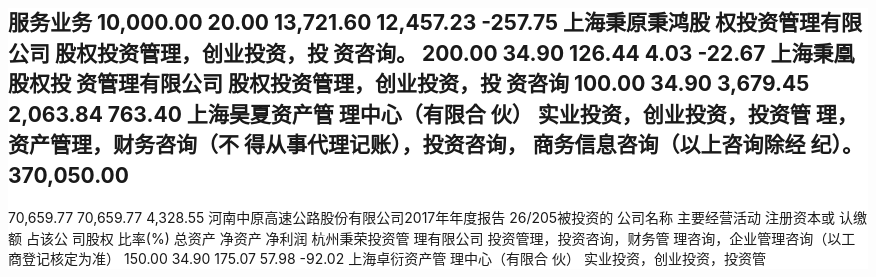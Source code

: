 服务业务
10,000.00
20.00
13,721.60
12,457.23
-257.75
上海秉原秉鸿股
权投资管理有限
公司
股权投资管理，创业投资，投
资咨询。
200.00
34.90
126.44
4.03
-22.67
上海秉凰股权投
资管理有限公司
股权投资管理，创业投资，投
资咨询
100.00
34.90
3,679.45
2,063.84
763.40
上海昊夏资产管
理中心（有限合
伙）
实业投资，创业投资，投资管
理，资产管理，财务咨询（不
得从事代理记账），投资咨询，
商务信息咨询（以上咨询除经
纪）。
370,050.00
-
70,659.77
70,659.77
4,328.55
河南中原高速公路股份有限公司2017年年度报告
26/205被投资的
公司名称
主要经营活动
注册资本或
认缴额
占该公
司股权
比率(%)
总资产
净资产
净利润
杭州秉荣投资管
理有限公司
投资管理，投资咨询，财务管
理咨询，企业管理咨询（以工
商登记核定为准）
150.00
34.90
175.07
57.98
-92.02
上海卓衍资产管
理中心（有限合
伙）
实业投资，创业投资，投资管